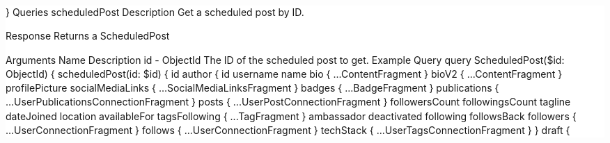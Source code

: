 }
Queries
scheduledPost
Description
Get a scheduled post by ID.

Response
Returns a ScheduledPost

Arguments
Name	Description
id - ObjectId	The ID of the scheduled post to get.
Example
Query
query ScheduledPost($id: ObjectId) {
  scheduledPost(id: $id) {
    id
    author {
      id
      username
      name
      bio {
        ...ContentFragment
      }
      bioV2 {
        ...ContentFragment
      }
      profilePicture
      socialMediaLinks {
        ...SocialMediaLinksFragment
      }
      badges {
        ...BadgeFragment
      }
      publications {
        ...UserPublicationsConnectionFragment
      }
      posts {
        ...UserPostConnectionFragment
      }
      followersCount
      followingsCount
      tagline
      dateJoined
      location
      availableFor
      tagsFollowing {
        ...TagFragment
      }
      ambassador
      deactivated
      following
      followsBack
      followers {
        ...UserConnectionFragment
      }
      follows {
        ...UserConnectionFragment
      }
      techStack {
        ...UserTagsConnectionFragment
      }
    }
    draft {
